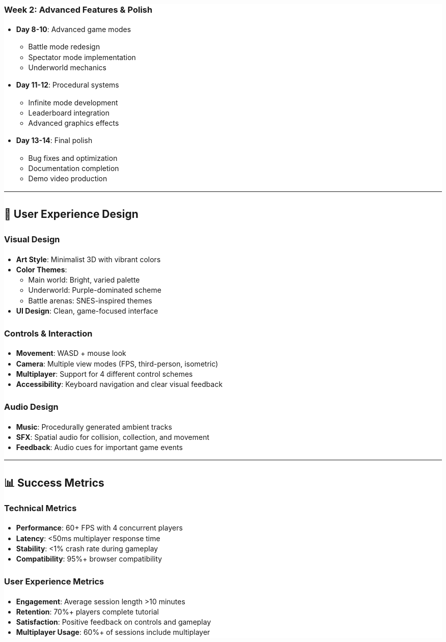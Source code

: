 ### **Week 2: Advanced Features & Polish**
- **Day 8-10**: Advanced game modes
  - Battle mode redesign
  - Spectator mode implementation
  - Underworld mechanics

- **Day 11-12**: Procedural systems
  - Infinite mode development
  - Leaderboard integration
  - Advanced graphics effects

- **Day 13-14**: Final polish
  - Bug fixes and optimization
  - Documentation completion
  - Demo video production

---

## 🎨 User Experience Design

### **Visual Design**
- **Art Style**: Minimalist 3D with vibrant colors
- **Color Themes**: 
  - Main world: Bright, varied palette
  - Underworld: Purple-dominated scheme
  - Battle arenas: SNES-inspired themes
- **UI Design**: Clean, game-focused interface

### **Controls & Interaction**
- **Movement**: WASD + mouse look
- **Camera**: Multiple view modes (FPS, third-person, isometric)
- **Multiplayer**: Support for 4 different control schemes
- **Accessibility**: Keyboard navigation and clear visual feedback

### **Audio Design**
- **Music**: Procedurally generated ambient tracks
- **SFX**: Spatial audio for collision, collection, and movement
- **Feedback**: Audio cues for important game events

---

## 📊 Success Metrics

### **Technical Metrics**
- **Performance**: 60+ FPS with 4 concurrent players
- **Latency**: <50ms multiplayer response time
- **Stability**: <1% crash rate during gameplay
- **Compatibility**: 95%+ browser compatibility

### **User Experience Metrics**
- **Engagement**: Average session length >10 minutes
- **Retention**: 70%+ players complete tutorial
- **Satisfaction**: Positive feedback on controls and gameplay
- **Multiplayer Usage**: 60%+ of sessions include multiplayer
